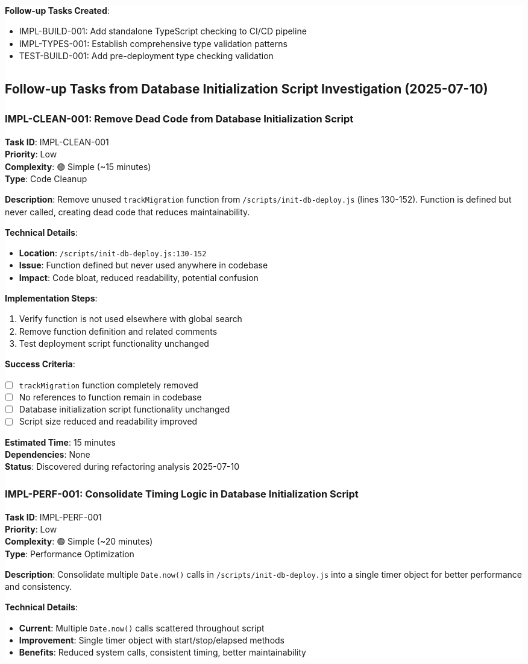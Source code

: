 **Follow-up Tasks Created**:
- IMPL-BUILD-001: Add standalone TypeScript checking to CI/CD pipeline
- IMPL-TYPES-001: Establish comprehensive type validation patterns  
- TEST-BUILD-001: Add pre-deployment type checking validation

## Follow-up Tasks from Database Initialization Script Investigation (2025-07-10)

### IMPL-CLEAN-001: Remove Dead Code from Database Initialization Script
**Task ID**: IMPL-CLEAN-001  
**Priority**: Low  
**Complexity**: 🟢 Simple (~15 minutes)  
**Type**: Code Cleanup  

**Description**: Remove unused `trackMigration` function from `/scripts/init-db-deploy.js` (lines 130-152). Function is defined but never called, creating dead code that reduces maintainability.

**Technical Details**:
- **Location**: `/scripts/init-db-deploy.js:130-152`
- **Issue**: Function defined but never used anywhere in codebase
- **Impact**: Code bloat, reduced readability, potential confusion

**Implementation Steps**:
1. Verify function is not used elsewhere with global search
2. Remove function definition and related comments
3. Test deployment script functionality unchanged

**Success Criteria**:
- [ ] `trackMigration` function completely removed
- [ ] No references to function remain in codebase
- [ ] Database initialization script functionality unchanged
- [ ] Script size reduced and readability improved

**Estimated Time**: 15 minutes  
**Dependencies**: None  
**Status**: Discovered during refactoring analysis 2025-07-10

### IMPL-PERF-001: Consolidate Timing Logic in Database Initialization Script
**Task ID**: IMPL-PERF-001  
**Priority**: Low  
**Complexity**: 🟢 Simple (~20 minutes)  
**Type**: Performance Optimization  

**Description**: Consolidate multiple `Date.now()` calls in `/scripts/init-db-deploy.js` into a single timer object for better performance and consistency.

**Technical Details**:
- **Current**: Multiple `Date.now()` calls scattered throughout script
- **Improvement**: Single timer object with start/stop/elapsed methods
- **Benefits**: Reduced system calls, consistent timing, better maintainability
